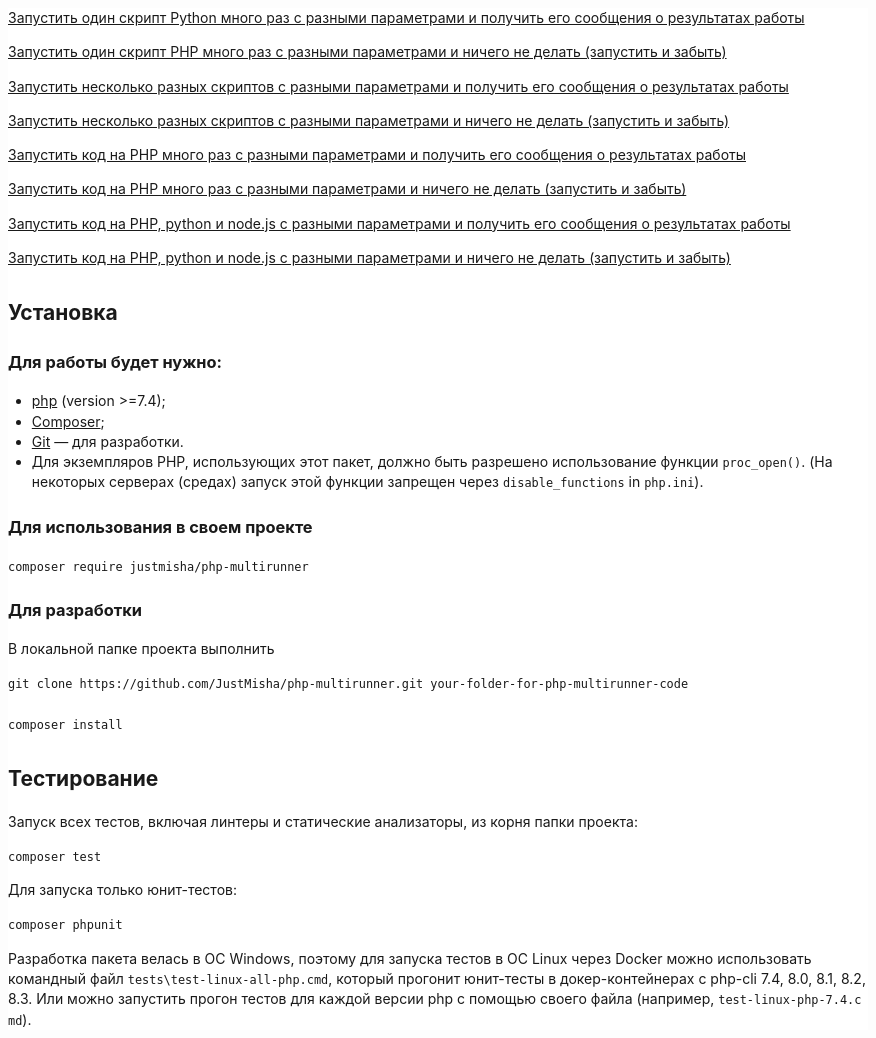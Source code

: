 [Запустить один скрипт Python много раз с разными параметрами и получить его сообщения о результатах работы](OnePythonScriptRunAndWaitForResults.md)

[Запустить один скрипт PHP много раз с разными параметрами и ничего не делать (запустить и забыть)](OneScriptRunAndForget.md)

[Запустить несколько разных скриптов с разными параметрами и получить его сообщения о результатах работы](DiffScriptsRunAndWaitForResults.md)

[Запустить несколько разных скриптов с разными параметрами и ничего не делать (запустить и забыть)](DiffScriptsRunAndForget.md)

[Запустить код на PHP много раз с разными параметрами и получить его сообщения о результатах работы](CodeRunAndWaitForResults.md)

[Запустить код на PHP много раз с разными параметрами и ничего не делать (запустить и забыть)](CodeRunAndForget.md)

[Запустить код на PHP, python и node.js с разными параметрами и получить его сообщения о результатах работы](DiffCodeRunAndWaitForResults.md)

[Запустить код на PHP, python и node.js с разными параметрами и ничего не делать (запустить и забыть)](DiffCodeRunAndForget.md)

## Установка
### Для работы будет нужно:

  * [php](https://www.php.net/) (version  >=7.4);
  * [Composer](https://getcomposer.org/);
  * [Git](https://git-scm.com) — для разработки.
  * Для экземпляров PHP, использующих этот пакет, 
    должно быть разрешено использование функции ```proc_open()```.
    (На некоторых серверах (средах) запуск этой функции запрещен через ```disable_functions``` in ```php.ini```). 
    


### Для использования в своем проекте
```
composer require justmisha/php-multirunner
```
### Для разработки

В локальной папке проекта выполнить
```
git clone https://github.com/JustMisha/php-multirunner.git your-folder-for-php-multirunner-code

composer install
```

## Тестирование

Запуск всех тестов, включая линтеры и статические анализаторы, из корня папки проекта:
```
composer test
```
Для запуска только юнит-тестов:
```
composer phpunit
```
Разработка пакета велась в ОС Windows, поэтому для запуска тестов в ОС Linux через Docker 
можно использовать командный файл ```tests\test-linux-all-php.cmd```, который прогонит 
юнит-тесты в докер-контейнерах с php-cli 7.4, 8.0, 8.1, 8.2, 8.3. Или можно запустить прогон
тестов для каждой версии php с помощью своего файла (например, ```test-linux-php-7.4.cmd```).
